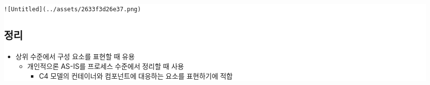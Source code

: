     ![Untitled](../assets/2633f3d26e37.png)
    

## 정리

- 상위 수준에서 구성 요소를 표현할 때 유용
    - 개인적으론 AS-IS를 프로세스 수준에서 정리할 때 사용
        - C4 모델의 컨테이너와 컴포넌트에 대응하는 요소를 표현하기에 적합